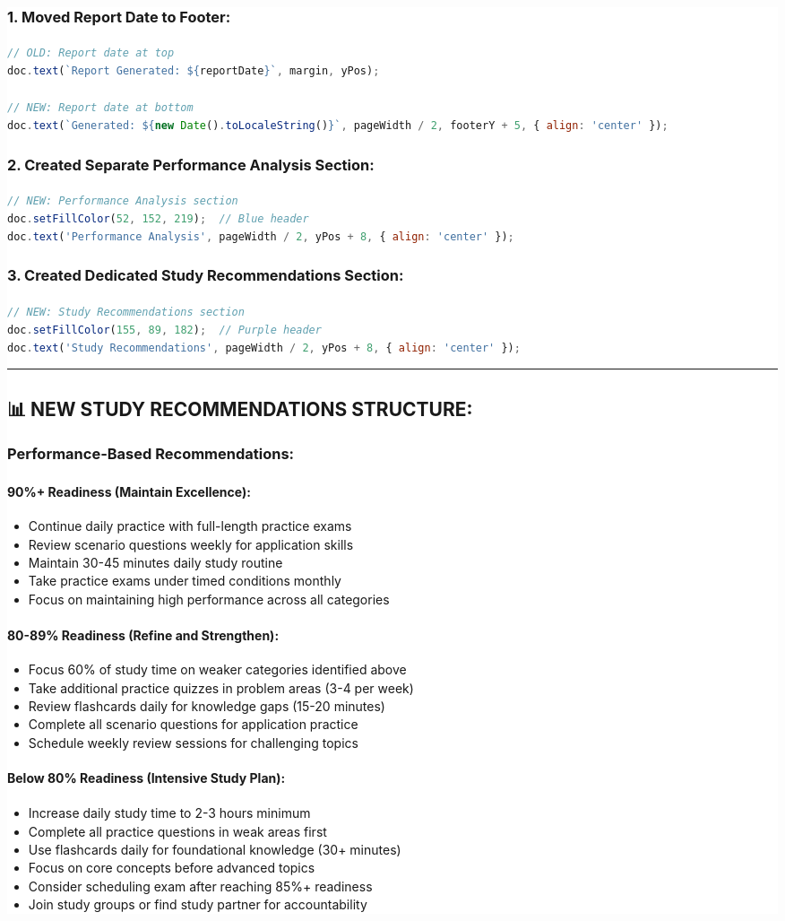 ### **1. Moved Report Date to Footer:**
```javascript
// OLD: Report date at top
doc.text(`Report Generated: ${reportDate}`, margin, yPos);

// NEW: Report date at bottom
doc.text(`Generated: ${new Date().toLocaleString()}`, pageWidth / 2, footerY + 5, { align: 'center' });
```

### **2. Created Separate Performance Analysis Section:**
```javascript
// NEW: Performance Analysis section
doc.setFillColor(52, 152, 219);  // Blue header
doc.text('Performance Analysis', pageWidth / 2, yPos + 8, { align: 'center' });
```

### **3. Created Dedicated Study Recommendations Section:**
```javascript
// NEW: Study Recommendations section
doc.setFillColor(155, 89, 182);  // Purple header
doc.text('Study Recommendations', pageWidth / 2, yPos + 8, { align: 'center' });
```

---

## 📊 **NEW STUDY RECOMMENDATIONS STRUCTURE:**

### **Performance-Based Recommendations:**

#### **90%+ Readiness (Maintain Excellence):**
- Continue daily practice with full-length practice exams
- Review scenario questions weekly for application skills
- Maintain 30-45 minutes daily study routine
- Take practice exams under timed conditions monthly
- Focus on maintaining high performance across all categories

#### **80-89% Readiness (Refine and Strengthen):**
- Focus 60% of study time on weaker categories identified above
- Take additional practice quizzes in problem areas (3-4 per week)
- Review flashcards daily for knowledge gaps (15-20 minutes)
- Complete all scenario questions for application practice
- Schedule weekly review sessions for challenging topics

#### **Below 80% Readiness (Intensive Study Plan):**
- Increase daily study time to 2-3 hours minimum
- Complete all practice questions in weak areas first
- Use flashcards daily for foundational knowledge (30+ minutes)
- Focus on core concepts before advanced topics
- Consider scheduling exam after reaching 85%+ readiness
- Join study groups or find study partner for accountability
